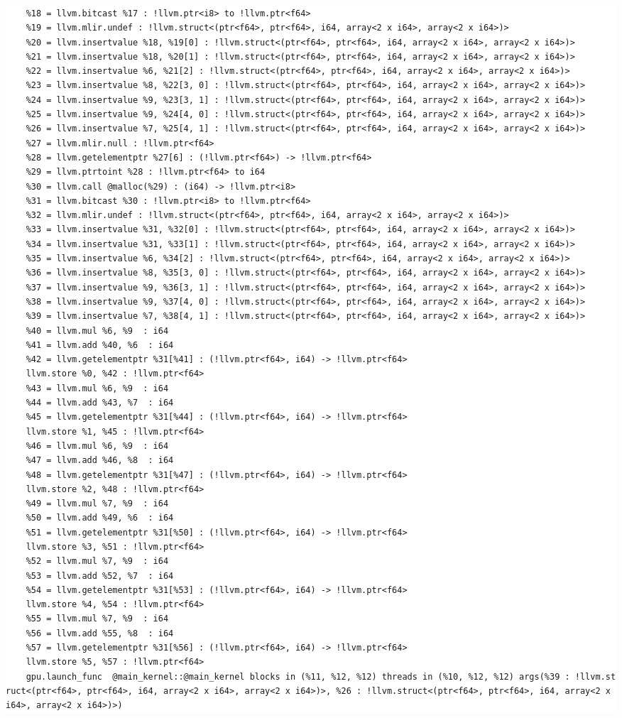 ```mlir
    %18 = llvm.bitcast %17 : !llvm.ptr<i8> to !llvm.ptr<f64>
    %19 = llvm.mlir.undef : !llvm.struct<(ptr<f64>, ptr<f64>, i64, array<2 x i64>, array<2 x i64>)>
    %20 = llvm.insertvalue %18, %19[0] : !llvm.struct<(ptr<f64>, ptr<f64>, i64, array<2 x i64>, array<2 x i64>)>
    %21 = llvm.insertvalue %18, %20[1] : !llvm.struct<(ptr<f64>, ptr<f64>, i64, array<2 x i64>, array<2 x i64>)>
    %22 = llvm.insertvalue %6, %21[2] : !llvm.struct<(ptr<f64>, ptr<f64>, i64, array<2 x i64>, array<2 x i64>)>
    %23 = llvm.insertvalue %8, %22[3, 0] : !llvm.struct<(ptr<f64>, ptr<f64>, i64, array<2 x i64>, array<2 x i64>)>
    %24 = llvm.insertvalue %9, %23[3, 1] : !llvm.struct<(ptr<f64>, ptr<f64>, i64, array<2 x i64>, array<2 x i64>)>
    %25 = llvm.insertvalue %9, %24[4, 0] : !llvm.struct<(ptr<f64>, ptr<f64>, i64, array<2 x i64>, array<2 x i64>)>
    %26 = llvm.insertvalue %7, %25[4, 1] : !llvm.struct<(ptr<f64>, ptr<f64>, i64, array<2 x i64>, array<2 x i64>)>
    %27 = llvm.mlir.null : !llvm.ptr<f64>
    %28 = llvm.getelementptr %27[6] : (!llvm.ptr<f64>) -> !llvm.ptr<f64>
    %29 = llvm.ptrtoint %28 : !llvm.ptr<f64> to i64
    %30 = llvm.call @malloc(%29) : (i64) -> !llvm.ptr<i8>
    %31 = llvm.bitcast %30 : !llvm.ptr<i8> to !llvm.ptr<f64>
    %32 = llvm.mlir.undef : !llvm.struct<(ptr<f64>, ptr<f64>, i64, array<2 x i64>, array<2 x i64>)>
    %33 = llvm.insertvalue %31, %32[0] : !llvm.struct<(ptr<f64>, ptr<f64>, i64, array<2 x i64>, array<2 x i64>)>
    %34 = llvm.insertvalue %31, %33[1] : !llvm.struct<(ptr<f64>, ptr<f64>, i64, array<2 x i64>, array<2 x i64>)>
    %35 = llvm.insertvalue %6, %34[2] : !llvm.struct<(ptr<f64>, ptr<f64>, i64, array<2 x i64>, array<2 x i64>)>
    %36 = llvm.insertvalue %8, %35[3, 0] : !llvm.struct<(ptr<f64>, ptr<f64>, i64, array<2 x i64>, array<2 x i64>)>
    %37 = llvm.insertvalue %9, %36[3, 1] : !llvm.struct<(ptr<f64>, ptr<f64>, i64, array<2 x i64>, array<2 x i64>)>
    %38 = llvm.insertvalue %9, %37[4, 0] : !llvm.struct<(ptr<f64>, ptr<f64>, i64, array<2 x i64>, array<2 x i64>)>
    %39 = llvm.insertvalue %7, %38[4, 1] : !llvm.struct<(ptr<f64>, ptr<f64>, i64, array<2 x i64>, array<2 x i64>)>
    %40 = llvm.mul %6, %9  : i64
    %41 = llvm.add %40, %6  : i64
    %42 = llvm.getelementptr %31[%41] : (!llvm.ptr<f64>, i64) -> !llvm.ptr<f64>
    llvm.store %0, %42 : !llvm.ptr<f64>
    %43 = llvm.mul %6, %9  : i64
    %44 = llvm.add %43, %7  : i64
    %45 = llvm.getelementptr %31[%44] : (!llvm.ptr<f64>, i64) -> !llvm.ptr<f64>
    llvm.store %1, %45 : !llvm.ptr<f64>
    %46 = llvm.mul %6, %9  : i64
    %47 = llvm.add %46, %8  : i64
    %48 = llvm.getelementptr %31[%47] : (!llvm.ptr<f64>, i64) -> !llvm.ptr<f64>
    llvm.store %2, %48 : !llvm.ptr<f64>
    %49 = llvm.mul %7, %9  : i64
    %50 = llvm.add %49, %6  : i64
    %51 = llvm.getelementptr %31[%50] : (!llvm.ptr<f64>, i64) -> !llvm.ptr<f64>
    llvm.store %3, %51 : !llvm.ptr<f64>
    %52 = llvm.mul %7, %9  : i64
    %53 = llvm.add %52, %7  : i64
    %54 = llvm.getelementptr %31[%53] : (!llvm.ptr<f64>, i64) -> !llvm.ptr<f64>
    llvm.store %4, %54 : !llvm.ptr<f64>
    %55 = llvm.mul %7, %9  : i64
    %56 = llvm.add %55, %8  : i64
    %57 = llvm.getelementptr %31[%56] : (!llvm.ptr<f64>, i64) -> !llvm.ptr<f64>
    llvm.store %5, %57 : !llvm.ptr<f64>
    gpu.launch_func  @main_kernel::@main_kernel blocks in (%11, %12, %12) threads in (%10, %12, %12) args(%39 : !llvm.struct<(ptr<f64>, ptr<f64>, i64, array<2 x i64>, array<2 x i64>)>, %26 : !llvm.struct<(ptr<f64>, ptr<f64>, i64, array<2 x i64>, array<2 x i64>)>)
```